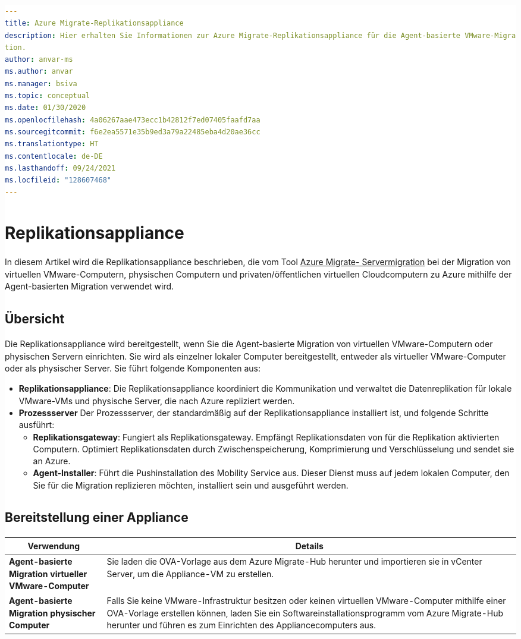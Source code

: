 ```yaml
---
title: Azure Migrate-Replikationsappliance
description: Hier erhalten Sie Informationen zur Azure Migrate-Replikationsappliance für die Agent-basierte VMware-Migration.
author: anvar-ms
ms.author: anvar
ms.manager: bsiva
ms.topic: conceptual
ms.date: 01/30/2020
ms.openlocfilehash: 4a06267aae473ecc1b42812f7ed07405faafd7aa
ms.sourcegitcommit: f6e2ea5571e35b9ed3a79a22485eba4d20ae36cc
ms.translationtype: HT
ms.contentlocale: de-DE
ms.lasthandoff: 09/24/2021
ms.locfileid: "128607468"
---
```

# <a name="replication-appliance"></a>Replikationsappliance

In diesem Artikel wird die Replikationsappliance beschrieben, die vom Tool [Azure Migrate- Servermigration](migrate-services-overview.md#azure-migrate-server-migration-tool) bei der Migration von virtuellen VMware-Computern, physischen Computern und privaten/öffentlichen virtuellen Cloudcomputern zu Azure mithilfe der Agent-basierten Migration verwendet wird. 


## <a name="overview"></a>Übersicht

Die Replikationsappliance wird bereitgestellt, wenn Sie die Agent-basierte Migration von virtuellen VMware-Computern oder physischen Servern einrichten. Sie wird als einzelner lokaler Computer bereitgestellt, entweder als virtueller VMware-Computer oder als physischer Server. Sie führt folgende Komponenten aus:

- **Replikationsappliance**: Die Replikationsappliance koordiniert die Kommunikation und verwaltet die Datenreplikation für lokale VMware-VMs und physische Server, die nach Azure repliziert werden.
- **Prozessserver** Der Prozessserver, der standardmäßig auf der Replikationsappliance installiert ist, und folgende Schritte ausführt:
    - **Replikationsgateway**: Fungiert als Replikationsgateway. Empfängt Replikationsdaten von für die Replikation aktivierten Computern. Optimiert Replikationsdaten durch Zwischenspeicherung, Komprimierung und Verschlüsselung und sendet sie an Azure.
    - **Agent-Installer**: Führt die Pushinstallation des Mobility Service aus. Dieser Dienst muss auf jedem lokalen Computer, den Sie für die Migration replizieren möchten, installiert sein und ausgeführt werden.

## <a name="appliance-deployment"></a>Bereitstellung einer Appliance

**Verwendung** | **Details**
--- |  ---
**Agent-basierte Migration virtueller VMware-Computer** | Sie laden die OVA-Vorlage aus dem Azure Migrate-Hub herunter und importieren sie in vCenter Server, um die Appliance-VM zu erstellen.
**Agent-basierte Migration physischer Computer** | Falls Sie keine VMware-Infrastruktur besitzen oder keinen virtuellen VMware-Computer mithilfe einer OVA-Vorlage erstellen können, laden Sie ein Softwareinstallationsprogramm vom Azure Migrate-Hub herunter und führen es zum Einrichten des Appliancecomputers aus.

